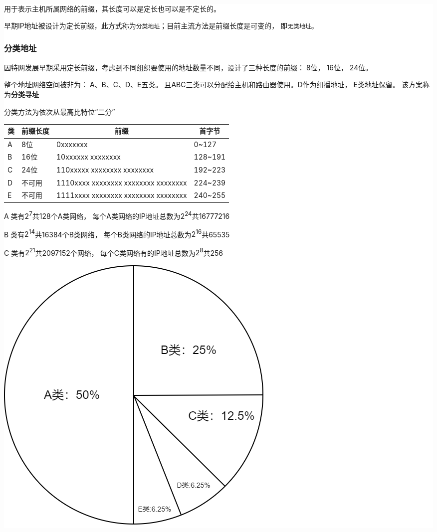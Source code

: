 
用于表示主机所属网络的前缀，其长度可以是定长也可以是不定长的。 

早期IP地址被设计为定长前缀，此方式称为`分类地址`；目前主流方法是前缀长度是可变的， 即`无类地址`。



### 分类地址

因特网发展早期采用定长前缀，考虑到不同组织要使用的地址数量不同，设计了三种长度的前缀： 8位， 16位， 24位。

整个地址网络空间被非为： A、B、C、D、E五类。 且ABC三类可以分配给主机和路由器使用。D作为组播地址， E类地址保留。 该方案称为**分类寻址**

分类方法为依次从最高比特位“二分”

| 类   | 前缀长度 | 前缀                                | 首字节  |
| ---- | -------- | ----------------------------------- | ------- |
| A    | 8位      | 0xxxxxxx                            | 0~127   |
| B    | 16位     | 10xxxxxx xxxxxxxx                   | 128~191 |
| C    | 24位     | 110xxxxx xxxxxxxx xxxxxxxx          | 192~223 |
| D    | 不可用   | 1110xxxx xxxxxxxx xxxxxxxx xxxxxxxx | 224~239 |
| E    | 不可用   | 1111xxxx xxxxxxxx xxxxxxxx xxxxxxxx | 240~255 |

A 类有$2^7$共128个A类网络， 每个A类网络的IP地址总数为$2^{24}$共16777216

B 类有$2^{14}$共16384个B类网络， 每个B类网络的IP地址总数为$2^{16}$共65535

C 类有$2^{21}$共2097152个网络， 每个C类网络有的IP地址总数为$2^8$共256

![](../imgs/ip-addr-category.png)
